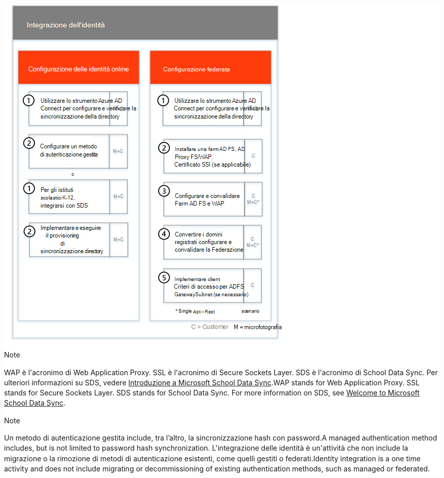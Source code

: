 ![Fase di attivazione dell’onboarding - Funzionalità di base](./media/ft-enable-phase-core-02.png)
> [!NOTE]
> <span data-ttu-id="c2bc7-p107">WAP è l'acronimo di Web Application Proxy. SSL è l'acronimo di Secure Sockets Layer. SDS è l'acronimo di School Data Sync. Per ulteriori informazioni su SDS, vedere [Introduzione a Microsoft School Data Sync](https://go.microsoft.com/fwlink/?linkid=871480).</span><span class="sxs-lookup"><span data-stu-id="c2bc7-p107">WAP stands for Web Application Proxy. SSL stands for Secure Sockets Layer. SDS stands for School Data Sync. For more information on SDS, see [Welcome to Microsoft School Data Sync](https://go.microsoft.com/fwlink/?linkid=871480).</span></span>

> [!NOTE]
> <span data-ttu-id="c2bc7-147">Un metodo di autenticazione gestita include, tra l’altro, la sincronizzazione hash con password.</span><span class="sxs-lookup"><span data-stu-id="c2bc7-147">A managed authentication method includes, but is not limited to password hash synchronization.</span></span> <span data-ttu-id="c2bc7-148">L'integrazione delle identità è un'attività che non include la migrazione o la rimozione di metodi di autenticazione esistenti, come quelli gestiti o federati.</span><span class="sxs-lookup"><span data-stu-id="c2bc7-148">Identity integration is a one time activity and does not include migrating or decommissioning of existing authentication methods, such as managed or federated.</span></span>

